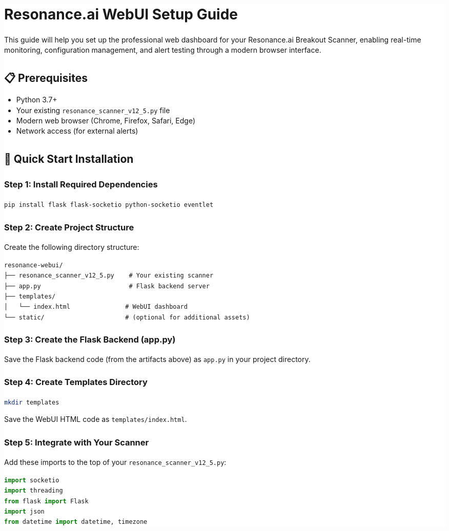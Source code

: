 # Resonance.ai WebUI Setup Guide

This guide will help you set up the professional web dashboard for your Resonance.ai Breakout Scanner, enabling real-time monitoring, configuration management, and alert testing through a modern browser interface.

## 📋 Prerequisites

- Python 3.7+
- Your existing `resonance_scanner_v12_5.py` file
- Modern web browser (Chrome, Firefox, Safari, Edge)
- Network access (for external alerts)

## 🚀 Quick Start Installation

### Step 1: Install Required Dependencies

```bash
pip install flask flask-socketio python-socketio eventlet
```

### Step 2: Create Project Structure

Create the following directory structure:
```
resonance-webui/
├── resonance_scanner_v12_5.py    # Your existing scanner
├── app.py                        # Flask backend server
├── templates/
│   └── index.html               # WebUI dashboard
└── static/                      # (optional for additional assets)
```

### Step 3: Create the Flask Backend (app.py)

Save the Flask backend code (from the artifacts above) as `app.py` in your project directory.

### Step 4: Create Templates Directory

```bash
mkdir templates
```

Save the WebUI HTML code as `templates/index.html`.

### Step 5: Integrate with Your Scanner

Add these imports to the top of your `resonance_scanner_v12_5.py`:

```python
import socketio
import threading
from flask import Flask
import json
from datetime import datetime, timezone
```
